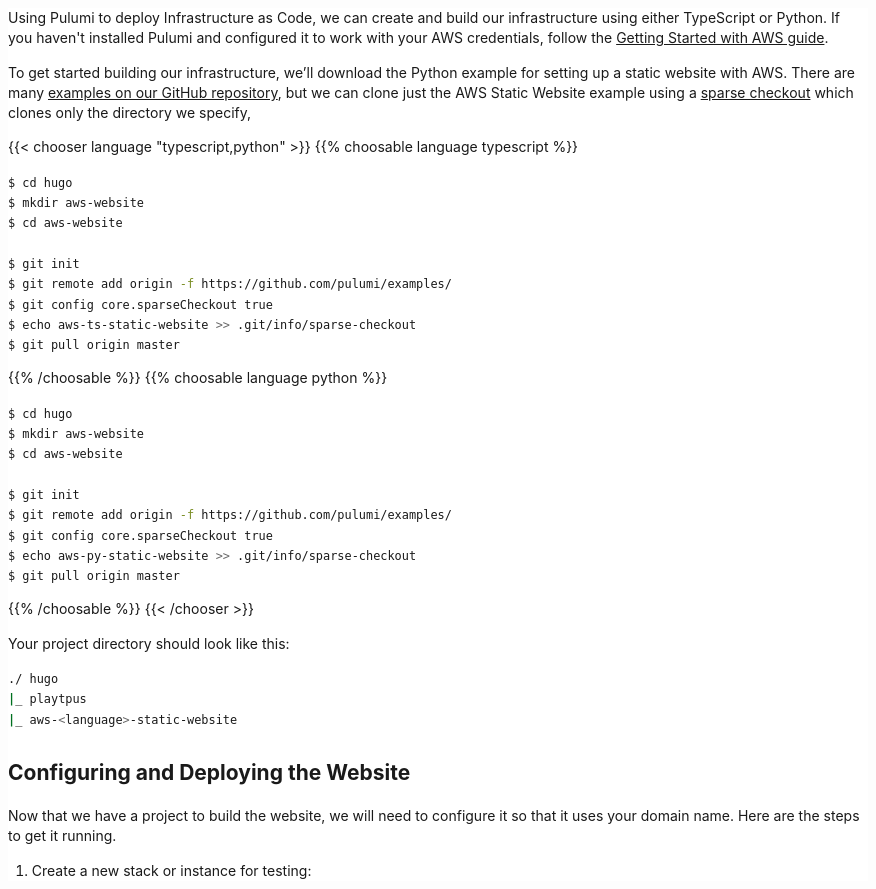 Using Pulumi to deploy Infrastructure as Code, we can create and build our infrastructure using either TypeScript or Python. If you haven't installed Pulumi and configured it to work with your AWS credentials, follow the [Getting Started with AWS guide](/docs/iac/get-started/aws/).

To get started building our infrastructure, we’ll download the Python example for setting up a static website with AWS. There are many [examples on our GitHub repository](https://github.com/pulumi/), but we can clone just the AWS Static Website example using a [sparse checkout](https://git-scm.com/docs/git-sparse-checkout) which clones only the directory we specify,

{{< chooser language "typescript,python" >}}
{{% choosable language typescript %}}

```bash
$ cd hugo
$ mkdir aws-website
$ cd aws-website

$ git init
$ git remote add origin -f https://github.com/pulumi/examples/
$ git config core.sparseCheckout true
$ echo aws-ts-static-website >> .git/info/sparse-checkout
$ git pull origin master
```

{{% /choosable %}}
{{% choosable language python %}}

```bash
$ cd hugo
$ mkdir aws-website
$ cd aws-website

$ git init
$ git remote add origin -f https://github.com/pulumi/examples/
$ git config core.sparseCheckout true
$ echo aws-py-static-website >> .git/info/sparse-checkout
$ git pull origin master
```

{{% /choosable %}}
{{< /chooser >}}

Your project directory should look like this:

```bash
./ hugo
|_ playtpus
|_ aws-<language>-static-website
```

## Configuring and Deploying the Website

Now that we have a project to build the website, we will need to configure it so that it uses your domain name. Here are the steps to get it running.

1. Create a new stack or instance for testing:
